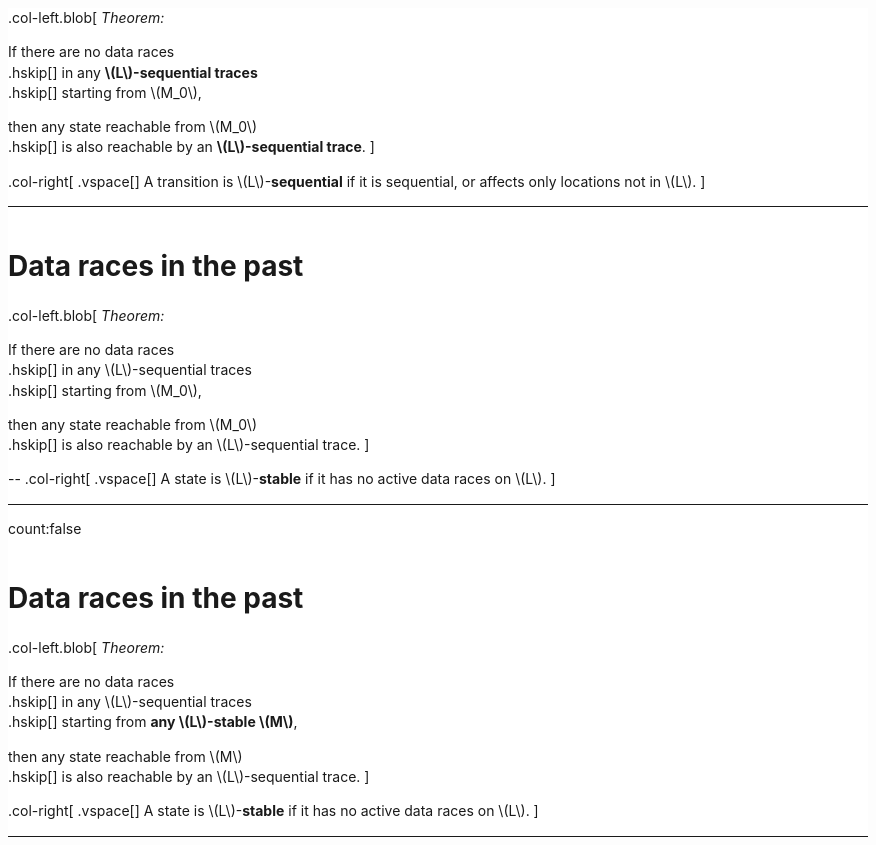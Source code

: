 .col-left.blob[
*Theorem:*

If there are no data races  
.hskip[] in any **\\(L\\)-sequential traces**  
.hskip[] starting from \\(M_0\\),

then any state reachable from \\(M_0\\)  
.hskip[] is also reachable by an **\\(L\\)-sequential trace**.
]

.col-right[
.vspace[]
A transition is \\(L\\)-**sequential** if it is sequential, or affects only locations not in \\(L\\).
]

---
# Data races in the past

.col-left.blob[
*Theorem:*

If there are no data races  
.hskip[] in any \\(L\\)-sequential traces  
.hskip[] starting from \\(M_0\\),

then any state reachable from \\(M_0\\)  
.hskip[] is also reachable by an \\(L\\)-sequential trace.
]

--
.col-right[
.vspace[]
A state is \\(L\\)-**stable** if it has no active data races on \\(L\\).
]

---
count:false
# Data races in the past

.col-left.blob[
*Theorem:*

If there are no data races  
.hskip[] in any \\(L\\)-sequential traces  
.hskip[] starting from **any \\(L\\)-stable \\(M\\)**,

then any state reachable from \\(M\\)  
.hskip[] is also reachable by an \\(L\\)-sequential trace.
]

.col-right[
.vspace[]
A state is \\(L\\)-**stable** if it has no active data races on \\(L\\).
]

---